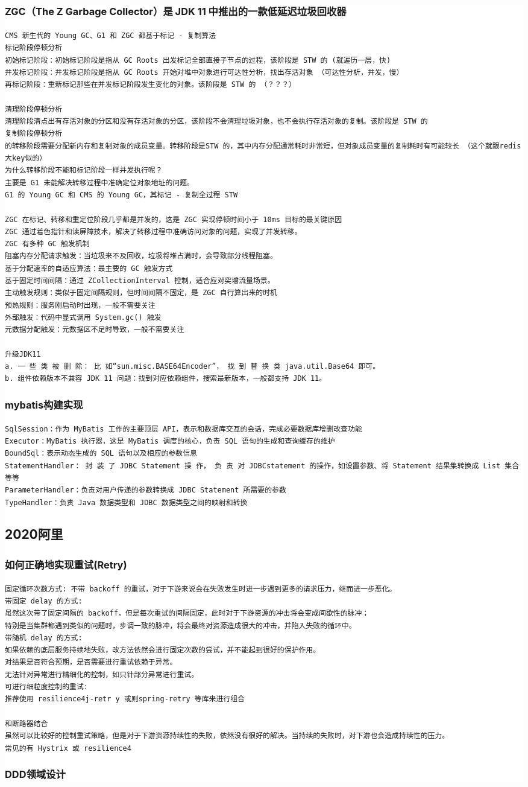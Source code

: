 ### ZGC（The Z Garbage Collector）是 JDK 11 中推出的一款低延迟垃圾回收器
```
CMS 新生代的 Young GC、G1 和 ZGC 都基于标记 - 复制算法
标记阶段停顿分析
初始标记阶段：初始标记阶段是指从 GC Roots 出发标记全部直接子节点的过程，该阶段是 STW 的 (就遍历一层，快)
并发标记阶段：并发标记阶段是指从 GC Roots 开始对堆中对象进行可达性分析，找出存活对象 （可达性分析，并发，慢）
再标记阶段：重新标记那些在并发标记阶段发生变化的对象。该阶段是 STW 的 （？？？）

清理阶段停顿分析
清理阶段清点出有存活对象的分区和没有存活对象的分区，该阶段不会清理垃圾对象，也不会执行存活对象的复制。该阶段是 STW 的
复制阶段停顿分析
的转移阶段需要分配新内存和复制对象的成员变量。转移阶段是STW 的，其中内存分配通常耗时非常短，但对象成员变量的复制耗时有可能较长 （这个就跟redis大key似的）
为什么转移阶段不能和标记阶段一样并发执行呢？
主要是 G1 未能解决转移过程中准确定位对象地址的问题。
G1 的 Young GC 和 CMS 的 Young GC，其标记 - 复制全过程 STW

ZGC 在标记、转移和重定位阶段几乎都是并发的，这是 ZGC 实现停顿时间小于 10ms 目标的最关键原因
ZGC 通过着色指针和读屏障技术，解决了转移过程中准确访问对象的问题，实现了并发转移。
ZGC 有多种 GC 触发机制
阻塞内存分配请求触发：当垃圾来不及回收，垃圾将堆占满时，会导致部分线程阻塞。
基于分配速率的自适应算法：最主要的 GC 触发方式
基于固定时间间隔：通过 ZCollectionInterval 控制，适合应对突增流量场景。
主动触发规则：类似于固定间隔规则，但时间间隔不固定，是 ZGC 自行算出来的时机
预热规则：服务刚启动时出现，一般不需要关注
外部触发：代码中显式调用 System.gc() 触发
元数据分配触发：元数据区不足时导致，一般不需要关注

升级JDK11
a. 一 些 类 被 删 除： 比 如“sun.misc.BASE64Encoder”， 找 到 替 换 类 java.util.Base64 即可。
b. 组件依赖版本不兼容 JDK 11 问题：找到对应依赖组件，搜索最新版本，一般都支持 JDK 11。
```
### mybatis构建实现
```
SqlSession：作为 MyBatis 工作的主要顶层 API，表示和数据库交互的会话，完成必要数据库增删改查功能
Executor：MyBatis 执行器，这是 MyBatis 调度的核心，负责 SQL 语句的生成和查询缓存的维护
BoundSql：表示动态生成的 SQL 语句以及相应的参数信息
StatementHandler： 封 装 了 JDBC Statement 操 作， 负 责 对 JDBCstatement 的操作，如设置参数、将 Statement 结果集转换成 List 集合等等
ParameterHandler：负责对用户传递的参数转换成 JDBC Statement 所需要的参数
TypeHandler：负责 Java 数据类型和 JDBC 数据类型之间的映射和转换
```

## 2020阿里
### 如何正确地实现重试(Retry)
```
固定循环次数方式: 不带 backoff 的重试，对于下游来说会在失败发生时进一步遇到更多的请求压力，继而进一步恶化。
带固定 delay 的方式: 
虽然这次带了固定间隔的 backoff，但是每次重试的间隔固定，此时对于下游资源的冲击将会变成间歇性的脉冲；
特别是当集群都遇到类似的问题时，步调一致的脉冲，将会最终对资源造成很大的冲击，并陷入失败的循环中。
带随机 delay 的方式: 
如果依赖的底层服务持续地失败，改方法依然会进行固定次数的尝试，并不能起到很好的保护作用。
对结果是否符合预期，是否需要进行重试依赖于异常。
无法针对异常进行精细化的控制，如只针部分异常进行重试。
可进行细粒度控制的重试:
推荐使用 resilience4j-retr y 或则spring-retry 等库来进行组合

和断路器结合
虽然可以比较好的控制重试策略，但是对于下游资源持续性的失败，依然没有很好的解决。当持续的失败时，对下游也会造成持续性的压力。
常见的有 Hystrix 或 resilience4
```
### DDD领域设计